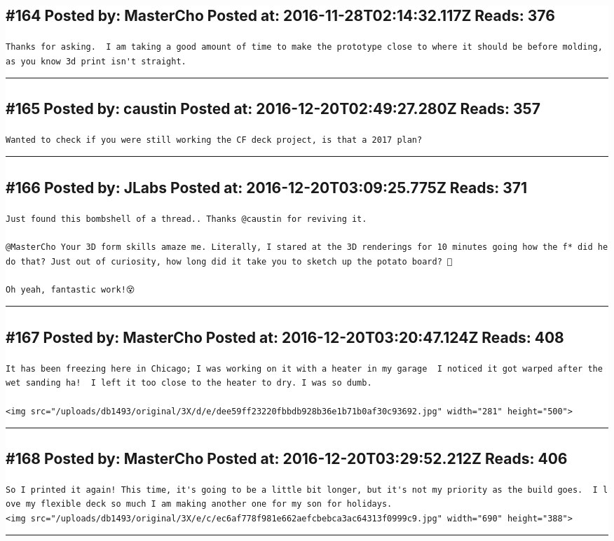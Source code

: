 ## \#164 Posted by: MasterCho Posted at: 2016-11-28T02:14:32.117Z Reads: 376

```
Thanks for asking.  I am taking a good amount of time to make the prototype close to where it should be before molding, as you know 3d print isn't straight.
```

---
## \#165 Posted by: caustin Posted at: 2016-12-20T02:49:27.280Z Reads: 357

```
Wanted to check if you were still working the CF deck project, is that a 2017 plan?
```

---
## \#166 Posted by: JLabs Posted at: 2016-12-20T03:09:25.775Z Reads: 371

```
Just found this bombshell of a thread.. Thanks @caustin for reviving it. 

@MasterCho Your 3D form skills amaze me. Literally, I stared at the 3D renderings for 10 minutes going how the f* did he do that? Just out of curiosity, how long did it take you to sketch up the potato board? 🥔

Oh yeah, fantastic work!😵
```

---
## \#167 Posted by: MasterCho Posted at: 2016-12-20T03:20:47.124Z Reads: 408

```
It has been freezing here in Chicago; I was working on it with a heater in my garage  I noticed it got warped after the wet sanding ha!  I left it too close to the heater to dry. I was so dumb.

<img src="/uploads/db1493/original/3X/d/e/dee59ff23220fbbdb928b36e1b71b0af30c93692.jpg" width="281" height="500">
```

---
## \#168 Posted by: MasterCho Posted at: 2016-12-20T03:29:52.212Z Reads: 406

```
So I printed it again! This time, it's going to be a little bit longer, but it's not my priority as the build goes.  I love my flexible deck so much I am making another one for my son for holidays.
<img src="/uploads/db1493/original/3X/e/c/ec6af778f981e662aefcbebca3ac64313f0999c9.jpg" width="690" height="388">
```

---